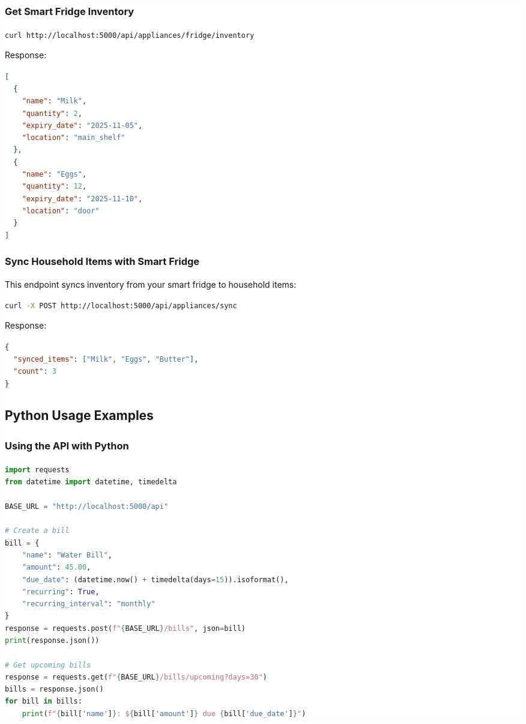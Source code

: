 ### Get Smart Fridge Inventory

```bash
curl http://localhost:5000/api/appliances/fridge/inventory
```

Response:
```json
[
  {
    "name": "Milk",
    "quantity": 2,
    "expiry_date": "2025-11-05",
    "location": "main_shelf"
  },
  {
    "name": "Eggs",
    "quantity": 12,
    "expiry_date": "2025-11-10",
    "location": "door"
  }
]
```

### Sync Household Items with Smart Fridge

This endpoint syncs inventory from your smart fridge to household items:

```bash
curl -X POST http://localhost:5000/api/appliances/sync
```

Response:
```json
{
  "synced_items": ["Milk", "Eggs", "Butter"],
  "count": 3
}
```

## Python Usage Examples

### Using the API with Python

```python
import requests
from datetime import datetime, timedelta

BASE_URL = "http://localhost:5000/api"

# Create a bill
bill = {
    "name": "Water Bill",
    "amount": 45.00,
    "due_date": (datetime.now() + timedelta(days=15)).isoformat(),
    "recurring": True,
    "recurring_interval": "monthly"
}
response = requests.post(f"{BASE_URL}/bills", json=bill)
print(response.json())

# Get upcoming bills
response = requests.get(f"{BASE_URL}/bills/upcoming?days=30")
bills = response.json()
for bill in bills:
    print(f"{bill['name']}: ${bill['amount']} due {bill['due_date']}")
```